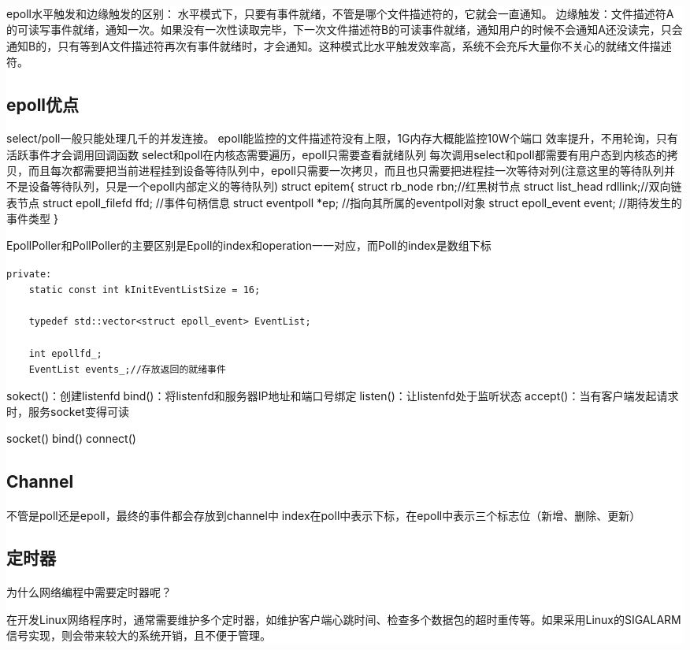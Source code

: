 epoll水平触发和边缘触发的区别：
水平模式下，只要有事件就绪，不管是哪个文件描述符的，它就会一直通知。
边缘触发：文件描述符A的可读写事件就绪，通知一次。如果没有一次性读取完毕，下一次文件描述符B的可读事件就绪，通知用户的时候不会通知A还没读完，只会通知B的，只有等到A文件描述符再次有事件就绪时，才会通知。这种模式比水平触发效率高，系统不会充斥大量你不关心的就绪文件描述符。
## epoll优点
select/poll一般只能处理几千的并发连接。
epoll能监控的文件描述符没有上限，1G内存大概能监控10W个端口
效率提升，不用轮询，只有活跃事件才会调用回调函数
select和poll在内核态需要遍历，epoll只需要查看就绪队列
每次调用select和poll都需要有用户态到内核态的拷贝，而且每次都需要把当前进程挂到设备等待队列中，epoll只需要一次拷贝，而且也只需要把进程挂一次等待对列(注意这里的等待队列并不是设备等待队列，只是一个epoll内部定义的等待队列)
struct epitem{
    struct rb_node  rbn;//红黑树节点
    struct list_head    rdllink;//双向链表节点
    struct epoll_filefd  ffd;  //事件句柄信息
    struct eventpoll *ep;    //指向其所属的eventpoll对象
    struct epoll_event event; //期待发生的事件类型
}

EpollPoller和PollPoller的主要区别是Epoll的index和operation一一对应，而Poll的index是数组下标
```
private:
    static const int kInitEventListSize = 16;

    typedef std::vector<struct epoll_event> EventList;

    int epollfd_;
    EventList events_;//存放返回的就绪事件
```
sokect()：创建listenfd
bind()：将listenfd和服务器IP地址和端口号绑定
listen()：让listenfd处于监听状态
accept()：当有客户端发起请求时，服务socket变得可读


socket()
bind()
connect()




## Channel
不管是poll还是epoll，最终的事件都会存放到channel中
index在poll中表示下标，在epoll中表示三个标志位（新增、删除、更新）



## 定时器


为什么网络编程中需要定时器呢？

在开发Linux网络程序时，通常需要维护多个定时器，如维护客户端心跳时间、检查多个数据包的超时重传等。如果采用Linux的SIGALARM信号实现，则会带来较大的系统开销，且不便于管理。
